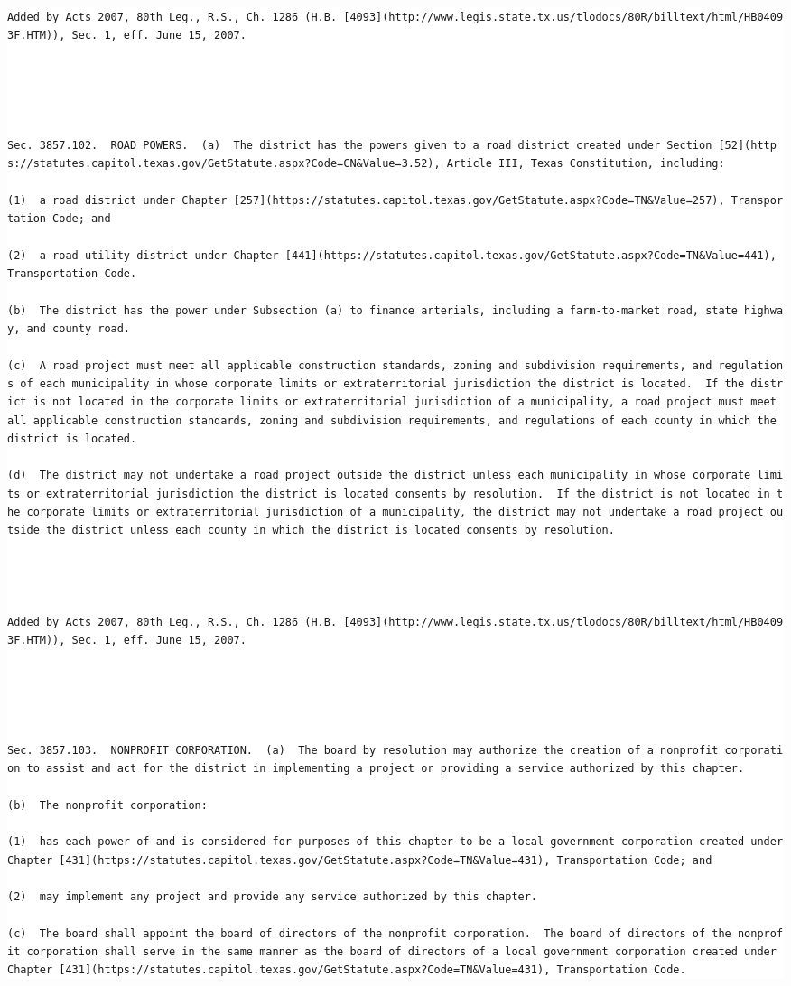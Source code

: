     
    
    
    Added by Acts 2007, 80th Leg., R.S., Ch. 1286 (H.B. [4093](http://www.legis.state.tx.us/tlodocs/80R/billtext/html/HB04093F.HTM)), Sec. 1, eff. June 15, 2007.
    
    
    
    
    
    Sec. 3857.102.  ROAD POWERS.  (a)  The district has the powers given to a road district created under Section [52](https://statutes.capitol.texas.gov/GetStatute.aspx?Code=CN&Value=3.52), Article III, Texas Constitution, including:
    
    (1)  a road district under Chapter [257](https://statutes.capitol.texas.gov/GetStatute.aspx?Code=TN&Value=257), Transportation Code; and
    
    (2)  a road utility district under Chapter [441](https://statutes.capitol.texas.gov/GetStatute.aspx?Code=TN&Value=441), Transportation Code.
    
    (b)  The district has the power under Subsection (a) to finance arterials, including a farm-to-market road, state highway, and county road.
    
    (c)  A road project must meet all applicable construction standards, zoning and subdivision requirements, and regulations of each municipality in whose corporate limits or extraterritorial jurisdiction the district is located.  If the district is not located in the corporate limits or extraterritorial jurisdiction of a municipality, a road project must meet all applicable construction standards, zoning and subdivision requirements, and regulations of each county in which the district is located.
    
    (d)  The district may not undertake a road project outside the district unless each municipality in whose corporate limits or extraterritorial jurisdiction the district is located consents by resolution.  If the district is not located in the corporate limits or extraterritorial jurisdiction of a municipality, the district may not undertake a road project outside the district unless each county in which the district is located consents by resolution.
    
    
    
    
    Added by Acts 2007, 80th Leg., R.S., Ch. 1286 (H.B. [4093](http://www.legis.state.tx.us/tlodocs/80R/billtext/html/HB04093F.HTM)), Sec. 1, eff. June 15, 2007.
    
    
    
    
    
    Sec. 3857.103.  NONPROFIT CORPORATION.  (a)  The board by resolution may authorize the creation of a nonprofit corporation to assist and act for the district in implementing a project or providing a service authorized by this chapter.
    
    (b)  The nonprofit corporation:
    
    (1)  has each power of and is considered for purposes of this chapter to be a local government corporation created under Chapter [431](https://statutes.capitol.texas.gov/GetStatute.aspx?Code=TN&Value=431), Transportation Code; and
    
    (2)  may implement any project and provide any service authorized by this chapter.
    
    (c)  The board shall appoint the board of directors of the nonprofit corporation.  The board of directors of the nonprofit corporation shall serve in the same manner as the board of directors of a local government corporation created under Chapter [431](https://statutes.capitol.texas.gov/GetStatute.aspx?Code=TN&Value=431), Transportation Code.
    